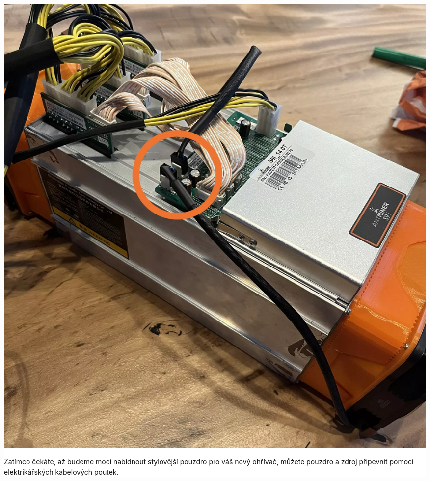 ![obrázek](assets/en/73.webp)

Zatímco čekáte, až budeme moci nabídnout stylovější pouzdro pro váš nový ohřívač, můžete pouzdro a zdroj připevnit pomocí elektrikářských kabelových poutek.
